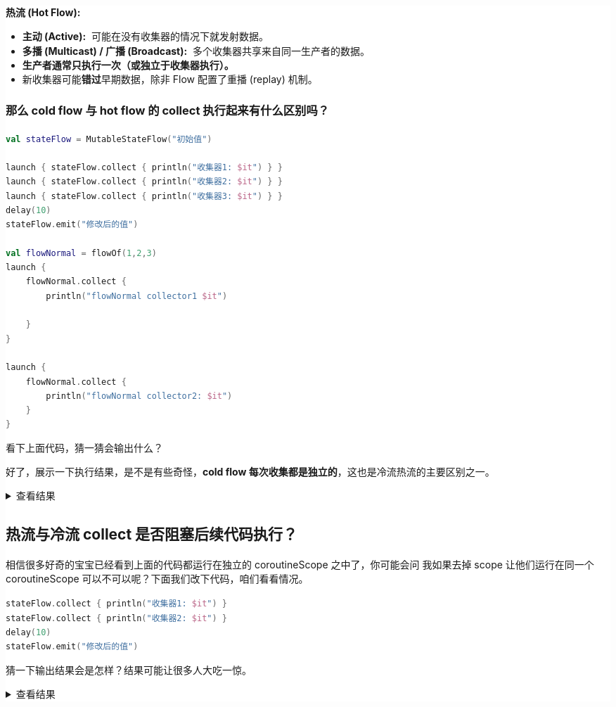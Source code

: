 **热流 (Hot Flow):**

*   **主动 (Active):**  可能在没有收集器的情况下就发射数据。
*   **多播 (Multicast) / 广播 (Broadcast):**  多个收集器共享来自同一生产者的数据。
*   **生产者通常只执行一次（或独立于收集器执行）。**
*   新收集器可能**错过**早期数据，除非 Flow 配置了重播 (replay) 机制。

### 那么 cold flow 与 hot flow 的 collect 执行起来有什么区别吗？

```kotlin
val stateFlow = MutableStateFlow("初始值")

launch { stateFlow.collect { println("收集器1: $it") } }
launch { stateFlow.collect { println("收集器2: $it") } }
launch { stateFlow.collect { println("收集器3: $it") } }
delay(10)
stateFlow.emit("修改后的值")

val flowNormal = flowOf(1,2,3)
launch {
    flowNormal.collect {
        println("flowNormal collector1 $it")

    }
}

launch {
    flowNormal.collect {
        println("flowNormal collector2: $it")
    }
}
```

看下上面代码，猜一猜会输出什么？

好了，展示一下执行结果，是不是有些奇怪，**cold flow 每次收集都是独立的**，这也是冷流热流的主要区别之一。

<details><summary>查看结果</summary></details>

## 热流与冷流 collect 是否阻塞后续代码执行？

相信很多好奇的宝宝已经看到上面的代码都运行在独立的 coroutineScope 之中了，你可能会问 我如果去掉 scope 让他们运行在同一个 coroutineScope 可以不可以呢？下面我们改下代码，咱们看看情况。

```kotlin
stateFlow.collect { println("收集器1: $it") } 
stateFlow.collect { println("收集器2: $it") }
delay(10)
stateFlow.emit("修改后的值")
```

猜一下输出结果会是怎样？结果可能让很多人大吃一惊。

<details><summary>查看结果</summary></details>
